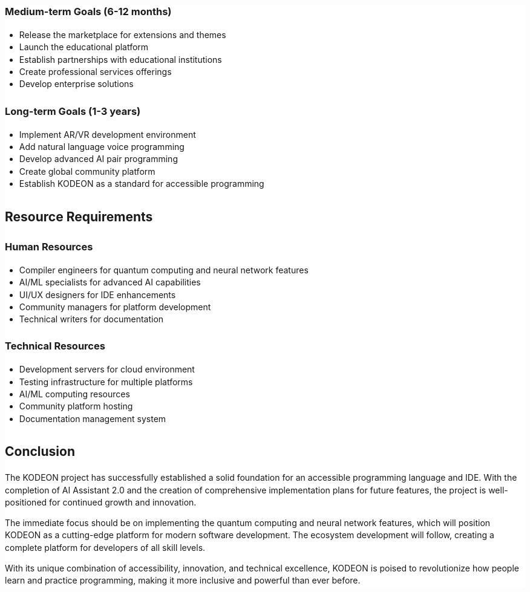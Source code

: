 ### Medium-term Goals (6-12 months)

-   Release the marketplace for extensions and themes
-   Launch the educational platform
-   Establish partnerships with educational institutions
-   Create professional services offerings
-   Develop enterprise solutions

### Long-term Goals (1-3 years)

-   Implement AR/VR development environment
-   Add natural language voice programming
-   Develop advanced AI pair programming
-   Create global community platform
-   Establish KODEON as a standard for accessible programming

## Resource Requirements

### Human Resources

-   Compiler engineers for quantum computing and neural network features
-   AI/ML specialists for advanced AI capabilities
-   UI/UX designers for IDE enhancements
-   Community managers for platform development
-   Technical writers for documentation

### Technical Resources

-   Development servers for cloud environment
-   Testing infrastructure for multiple platforms
-   AI/ML computing resources
-   Community platform hosting
-   Documentation management system

## Conclusion

The KODEON project has successfully established a solid foundation for an accessible programming language and IDE. With the completion of AI Assistant 2.0 and the creation of comprehensive implementation plans for future features, the project is well-positioned for continued growth and innovation.

The immediate focus should be on implementing the quantum computing and neural network features, which will position KODEON as a cutting-edge platform for modern software development. The ecosystem development will follow, creating a complete platform for developers of all skill levels.

With its unique combination of accessibility, innovation, and technical excellence, KODEON is poised to revolutionize how people learn and practice programming, making it more inclusive and powerful than ever before.
